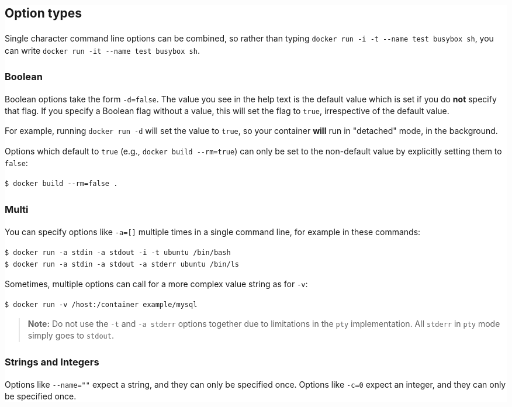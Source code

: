 ## Option types

Single character command line options can be combined, so rather than
typing `docker run -i -t --name test busybox sh`,
you can write `docker run -it --name test busybox sh`.

### Boolean

Boolean options take the form `-d=false`. The value you see in the help text is
the default value which is set if you do **not** specify that flag. If you
specify a Boolean flag without a value, this will set the flag to `true`,
irrespective of the default value.

For example, running `docker run -d` will set the value to `true`, so your
container **will** run in "detached" mode, in the background.

Options which default to `true` (e.g., `docker build --rm=true`) can only be
set to the non-default value by explicitly setting them to `false`:

    $ docker build --rm=false .

### Multi

You can specify options like `-a=[]` multiple times in a single command line,
for example in these commands:

    $ docker run -a stdin -a stdout -i -t ubuntu /bin/bash
    $ docker run -a stdin -a stdout -a stderr ubuntu /bin/ls

Sometimes, multiple options can call for a more complex value string as for
`-v`:

    $ docker run -v /host:/container example/mysql

> **Note:**
> Do not use the `-t` and `-a stderr` options together due to
> limitations in the `pty` implementation. All `stderr` in `pty` mode
> simply goes to `stdout`.

### Strings and Integers

Options like `--name=""` expect a string, and they
can only be specified once. Options like `-c=0`
expect an integer, and they can only be specified once.
